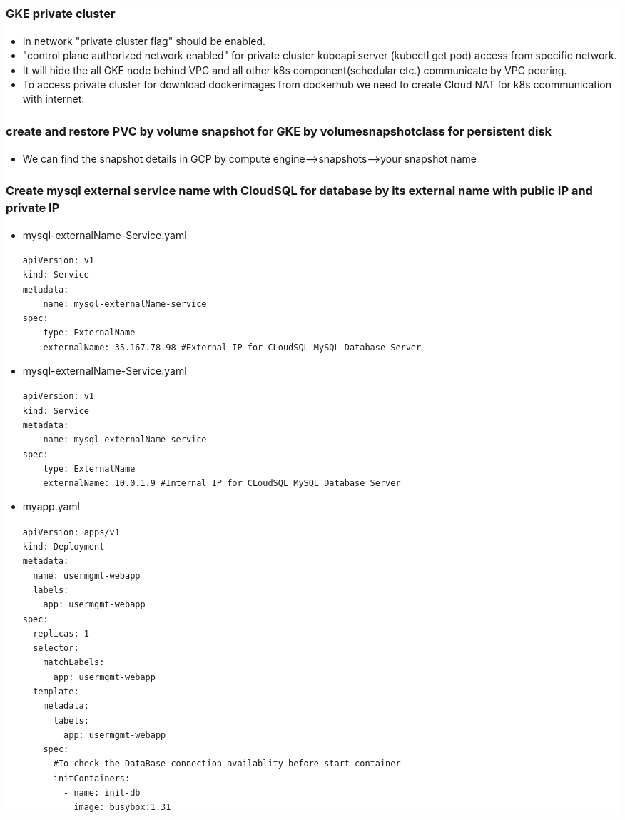 ### GKE private cluster

- In network "private cluster flag" should be enabled.
- "control plane authorized network enabled" for private cluster kubeapi server (kubectl get pod) access from specific network.
- It will hide the all GKE node behind VPC and all other k8s component(schedular etc.) communicate by VPC peering.
- To access private cluster for download dockerimages from dockerhub we need to create Cloud NAT for k8s ccommunication with internet.

### create and restore PVC by volume snapshot for GKE by volumesnapshotclass for persistent disk

- We can find the snapshot details in GCP by compute engine-->snapshots-->your snapshot name

### Create mysql external service name with CloudSQL for database by its external name with public IP and private IP

- mysql-externalName-Service.yaml 
  
  ```
  apiVersion: v1
  kind: Service
  metadata: 
      name: mysql-externalName-service
  spec:
      type: ExternalName
      externalName: 35.167.78.98 #External IP for CLoudSQL MySQL Database Server
  ```

- mysql-externalName-Service.yaml 
  
  ```
  apiVersion: v1
  kind: Service
  metadata: 
      name: mysql-externalName-service
  spec:
      type: ExternalName
      externalName: 10.0.1.9 #Internal IP for CLoudSQL MySQL Database Server
  ```

- myapp.yaml
  
  ```
  apiVersion: apps/v1
  kind: Deployment 
  metadata:
    name: usermgmt-webapp
    labels:
      app: usermgmt-webapp
  spec:
    replicas: 1
    selector:
      matchLabels:
        app: usermgmt-webapp
    template:  
      metadata:
        labels: 
          app: usermgmt-webapp
      spec:
        #To check the DataBase connection availablity before start container
        initContainers:
          - name: init-db
            image: busybox:1.31
  ```
